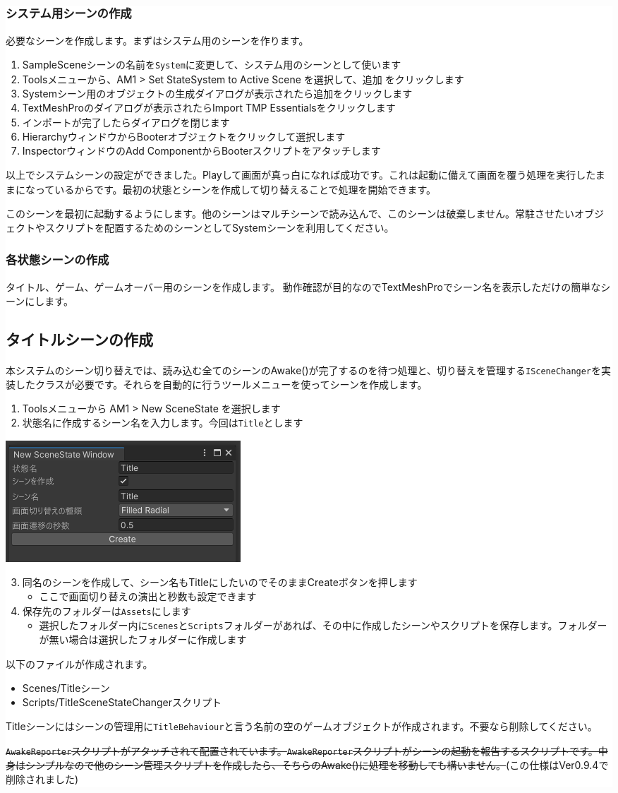 ### システム用シーンの作成
必要なシーンを作成します。まずはシステム用のシーンを作ります。

1. SampleSceneシーンの名前を`System`に変更して、システム用のシーンとして使います
1. Toolsメニューから、AM1 > Set StateSystem to Active Scene を選択して、追加 をクリックします
1. Systemシーン用のオブジェクトの生成ダイアログが表示されたら追加をクリックします
1. TextMeshProのダイアログが表示されたらImport TMP Essentialsをクリックします
1. インポートが完了したらダイアログを閉じます
1. HierarchyウィンドウからBooterオブジェクトをクリックして選択します
1. InspectorウィンドウのAdd ComponentからBooterスクリプトをアタッチします

以上でシステムシーンの設定ができました。Playして画面が真っ白になれば成功です。これは起動に備えて画面を覆う処理を実行したままになっているからです。最初の状態とシーンを作成して切り替えることで処理を開始できます。

このシーンを最初に起動するようにします。他のシーンはマルチシーンで読み込んで、このシーンは破棄しません。常駐させたいオブジェクトやスクリプトを配置するためのシーンとしてSystemシーンを利用してください。

### 各状態シーンの作成

タイトル、ゲーム、ゲームオーバー用のシーンを作成します。
動作確認が目的なのでTextMeshProでシーン名を表示しただけの簡単なシーンにします。

## タイトルシーンの作成

本システムのシーン切り替えでは、読み込む全てのシーンのAwake()が完了するのを待つ処理と、切り替えを管理する`ISceneChanger`を実装したクラスが必要です。それらを自動的に行うツールメニューを使ってシーンを作成します。

1. Toolsメニューから AM1 > New SceneState を選択します
1. 状態名に作成するシーン名を入力します。今回は`Title`とします

![シーン作成メニュー](./Images/img00_00.png)

3. 同名のシーンを作成して、シーン名もTitleにしたいのでそのままCreateボタンを押します
   - ここで画面切り替えの演出と秒数も設定できます
3. 保存先のフォルダーは`Assets`にします
   - 選択したフォルダー内に`Scenes`と`Scripts`フォルダーがあれば、その中に作成したシーンやスクリプトを保存します。フォルダーが無い場合は選択したフォルダーに作成します

以下のファイルが作成されます。

 - Scenes/Titleシーン
 - Scripts/TitleSceneStateChangerスクリプト

Titleシーンにはシーンの管理用に`TitleBehaviour`と言う名前の空のゲームオブジェクトが作成されます。不要なら削除してください。

<s>`AwakeReporter`スクリプトがアタッチされて配置されています。`AwakeReporter`スクリプトがシーンの起動を報告するスクリプトです。中身はシンプルなので他のシーン管理スクリプトを作成したら、そちらのAwake()に処理を移動しても構いません。</s>(この仕様はVer0.9.4で削除されました)
